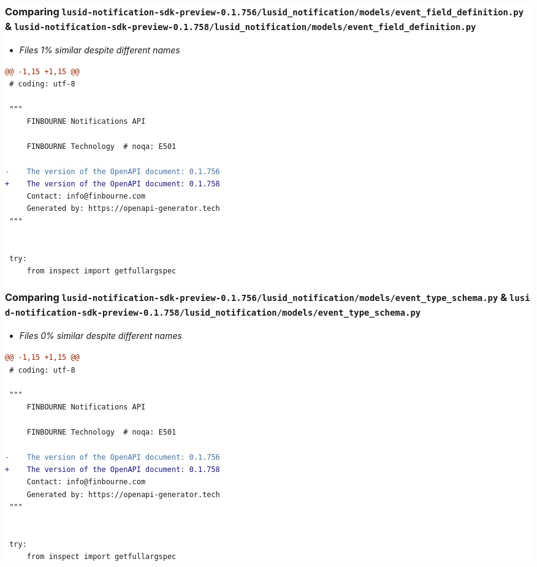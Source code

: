### Comparing `lusid-notification-sdk-preview-0.1.756/lusid_notification/models/event_field_definition.py` & `lusid-notification-sdk-preview-0.1.758/lusid_notification/models/event_field_definition.py`

 * *Files 1% similar despite different names*

```diff
@@ -1,15 +1,15 @@
 # coding: utf-8
 
 """
     FINBOURNE Notifications API
 
     FINBOURNE Technology  # noqa: E501
 
-    The version of the OpenAPI document: 0.1.756
+    The version of the OpenAPI document: 0.1.758
     Contact: info@finbourne.com
     Generated by: https://openapi-generator.tech
 """
 
 
 try:
     from inspect import getfullargspec
```

### Comparing `lusid-notification-sdk-preview-0.1.756/lusid_notification/models/event_type_schema.py` & `lusid-notification-sdk-preview-0.1.758/lusid_notification/models/event_type_schema.py`

 * *Files 0% similar despite different names*

```diff
@@ -1,15 +1,15 @@
 # coding: utf-8
 
 """
     FINBOURNE Notifications API
 
     FINBOURNE Technology  # noqa: E501
 
-    The version of the OpenAPI document: 0.1.756
+    The version of the OpenAPI document: 0.1.758
     Contact: info@finbourne.com
     Generated by: https://openapi-generator.tech
 """
 
 
 try:
     from inspect import getfullargspec
```
